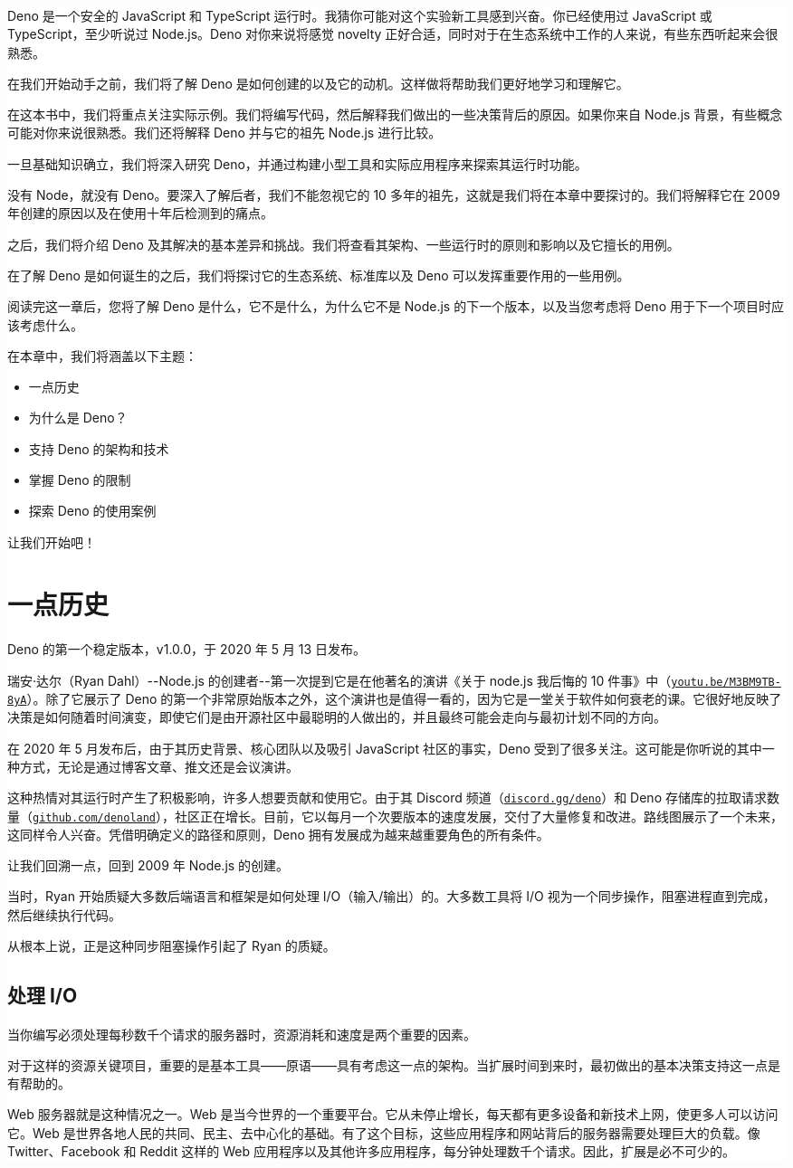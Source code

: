 Deno 是一个安全的 JavaScript 和 TypeScript 运行时。我猜你可能对这个实验新工具感到兴奋。你已经使用过 JavaScript 或 TypeScript，至少听说过 Node.js。Deno 对你来说将感觉 novelty 正好合适，同时对于在生态系统中工作的人来说，有些东西听起来会很熟悉。

在我们开始动手之前，我们将了解 Deno 是如何创建的以及它的动机。这样做将帮助我们更好地学习和理解它。

在这本书中，我们将重点关注实际示例。我们将编写代码，然后解释我们做出的一些决策背后的原因。如果你来自 Node.js 背景，有些概念可能对你来说很熟悉。我们还将解释 Deno 并与它的祖先 Node.js 进行比较。

一旦基础知识确立，我们将深入研究 Deno，并通过构建小型工具和实际应用程序来探索其运行时功能。

没有 Node，就没有 Deno。要深入了解后者，我们不能忽视它的 10 多年的祖先，这就是我们将在本章中要探讨的。我们将解释它在 2009 年创建的原因以及在使用十年后检测到的痛点。

之后，我们将介绍 Deno 及其解决的基本差异和挑战。我们将查看其架构、一些运行时的原则和影响以及它擅长的用例。

在了解 Deno 是如何诞生的之后，我们将探讨它的生态系统、标准库以及 Deno 可以发挥重要作用的一些用例。

阅读完这一章后，您将了解 Deno 是什么，它不是什么，为什么它不是 Node.js 的下一个版本，以及当您考虑将 Deno 用于下一个项目时应该考虑什么。

在本章中，我们将涵盖以下主题：

+   一点历史

+   为什么是 Deno？

+   支持 Deno 的架构和技术

+   掌握 Deno 的限制

+   探索 Deno 的使用案例

让我们开始吧！

# 一点历史

Deno 的第一个稳定版本，v1.0.0，于 2020 年 5 月 13 日发布。

瑞安·达尔（Ryan Dahl）--Node.js 的创建者--第一次提到它是在他著名的演讲《关于 node.js 我后悔的 10 件事》中（[`youtu.be/M3BM9TB-8yA`](https://youtu.be/M3BM9TB-8yA)）。除了它展示了 Deno 的第一个非常原始版本之外，这个演讲也是值得一看的，因为它是一堂关于软件如何衰老的课。它很好地反映了决策是如何随着时间演变，即使它们是由开源社区中最聪明的人做出的，并且最终可能会走向与最初计划不同的方向。

在 2020 年 5 月发布后，由于其历史背景、核心团队以及吸引 JavaScript 社区的事实，Deno 受到了很多关注。这可能是你听说的其中一种方式，无论是通过博客文章、推文还是会议演讲。

这种热情对其运行时产生了积极影响，许多人想要贡献和使用它。由于其 Discord 频道（[`discord.gg/deno`](https://discord.gg/deno)）和 Deno 存储库的拉取请求数量（[`github.com/denoland`](https://github.com/denoland)），社区正在增长。目前，它以每月一个次要版本的速度发展，交付了大量修复和改进。路线图展示了一个未来，这同样令人兴奋。凭借明确定义的路径和原则，Deno 拥有发展成为越来越重要角色的所有条件。

让我们回溯一点，回到 2009 年 Node.js 的创建。

当时，Ryan 开始质疑大多数后端语言和框架是如何处理 I/O（输入/输出）的。大多数工具将 I/O 视为一个同步操作，阻塞进程直到完成，然后继续执行代码。

从根本上说，正是这种同步阻塞操作引起了 Ryan 的质疑。

## 处理 I/O

当你编写必须处理每秒数千个请求的服务器时，资源消耗和速度是两个重要的因素。

对于这样的资源关键项目，重要的是基本工具——原语——具有考虑这一点的架构。当扩展时间到来时，最初做出的基本决策支持这一点是有帮助的。

Web 服务器就是这种情况之一。Web 是当今世界的一个重要平台。它从未停止增长，每天都有更多设备和新技术上网，使更多人可以访问它。Web 是世界各地人民的共同、民主、去中心化的基础。有了这个目标，这些应用程序和网站背后的服务器需要处理巨大的负载。像 Twitter、Facebook 和 Reddit 这样的 Web 应用程序以及其他许多应用程序，每分钟处理数千个请求。因此，扩展是必不可少的。
